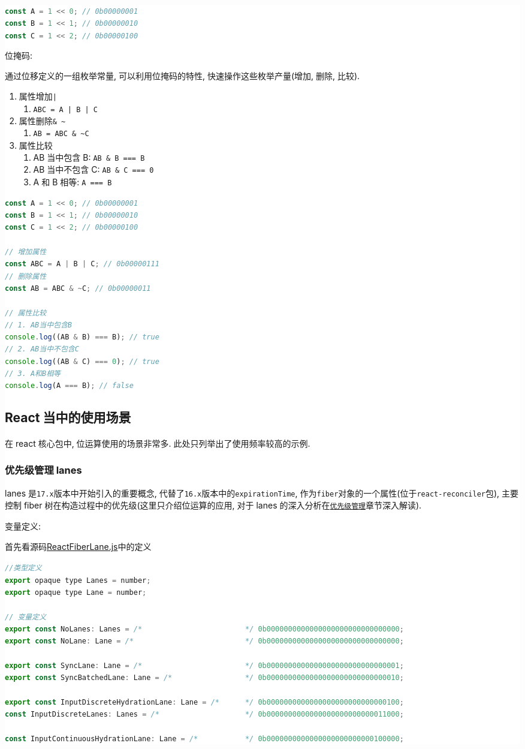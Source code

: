 ```js
const A = 1 << 0; // 0b00000001
const B = 1 << 1; // 0b00000010
const C = 1 << 2; // 0b00000100
```

位掩码:

通过位移定义的一组枚举常量, 可以利用位掩码的特性, 快速操作这些枚举产量(增加, 删除, 比较).

1. 属性增加`|`
   1. `ABC = A | B | C`
2. 属性删除`& ~`
   1. `AB = ABC & ~C`
3. 属性比较
   1. AB 当中包含 B: `AB & B === B`
   2. AB 当中不包含 C: `AB & C === 0`
   3. A 和 B 相等: `A === B`

```js
const A = 1 << 0; // 0b00000001
const B = 1 << 1; // 0b00000010
const C = 1 << 2; // 0b00000100

// 增加属性
const ABC = A | B | C; // 0b00000111
// 删除属性
const AB = ABC & ~C; // 0b00000011

// 属性比较
// 1. AB当中包含B
console.log((AB & B) === B); // true
// 2. AB当中不包含C
console.log((AB & C) === 0); // true
// 3. A和B相等
console.log(A === B); // false
```

## React 当中的使用场景

在 react 核心包中, 位运算使用的场景非常多. 此处只列举出了使用频率较高的示例.

### 优先级管理 lanes

lanes 是`17.x`版本中开始引入的重要概念, 代替了`16.x`版本中的`expirationTime`, 作为`fiber`对象的一个属性(位于`react-reconciler`包), 主要控制 fiber 树在构造过程中的优先级(这里只介绍位运算的应用, 对于 lanes 的深入分析在[`优先级管理`](../main/priority.md)章节深入解读).

变量定义:

首先看源码[ReactFiberLane.js](https://github.com/facebook/react/blob/v17.0.2/packages/react-reconciler/src/ReactFiberLane.js#L74-L103)中的定义

```js
//类型定义
export opaque type Lanes = number;
export opaque type Lane = number;

// 变量定义
export const NoLanes: Lanes = /*                        */ 0b0000000000000000000000000000000;
export const NoLane: Lane = /*                          */ 0b0000000000000000000000000000000;

export const SyncLane: Lane = /*                        */ 0b0000000000000000000000000000001;
export const SyncBatchedLane: Lane = /*                 */ 0b0000000000000000000000000000010;

export const InputDiscreteHydrationLane: Lane = /*      */ 0b0000000000000000000000000000100;
const InputDiscreteLanes: Lanes = /*                    */ 0b0000000000000000000000000011000;

const InputContinuousHydrationLane: Lane = /*           */ 0b0000000000000000000000000100000;
```
